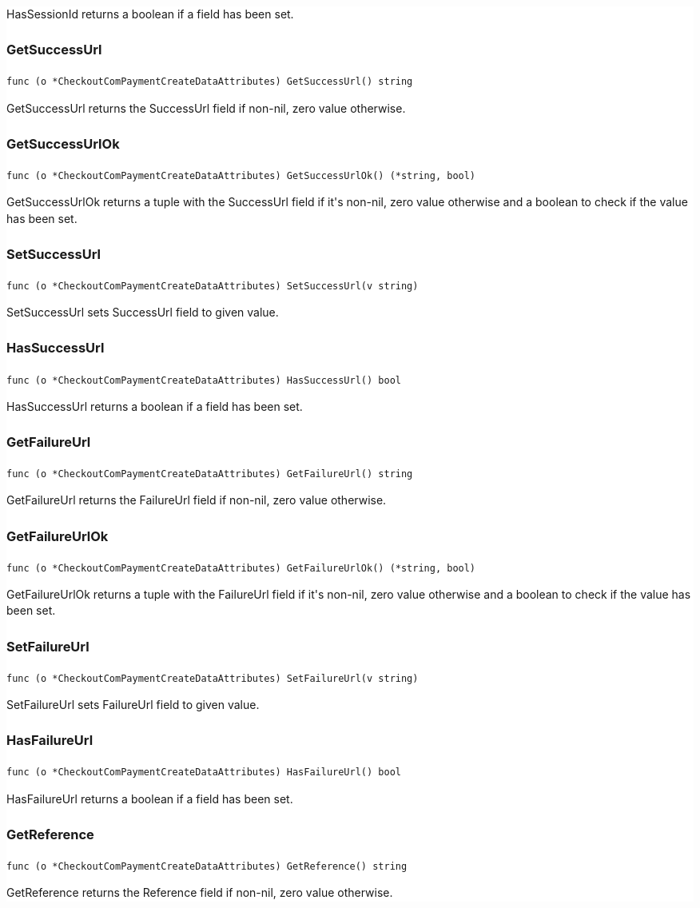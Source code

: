 HasSessionId returns a boolean if a field has been set.

### GetSuccessUrl

`func (o *CheckoutComPaymentCreateDataAttributes) GetSuccessUrl() string`

GetSuccessUrl returns the SuccessUrl field if non-nil, zero value otherwise.

### GetSuccessUrlOk

`func (o *CheckoutComPaymentCreateDataAttributes) GetSuccessUrlOk() (*string, bool)`

GetSuccessUrlOk returns a tuple with the SuccessUrl field if it's non-nil, zero value otherwise
and a boolean to check if the value has been set.

### SetSuccessUrl

`func (o *CheckoutComPaymentCreateDataAttributes) SetSuccessUrl(v string)`

SetSuccessUrl sets SuccessUrl field to given value.

### HasSuccessUrl

`func (o *CheckoutComPaymentCreateDataAttributes) HasSuccessUrl() bool`

HasSuccessUrl returns a boolean if a field has been set.

### GetFailureUrl

`func (o *CheckoutComPaymentCreateDataAttributes) GetFailureUrl() string`

GetFailureUrl returns the FailureUrl field if non-nil, zero value otherwise.

### GetFailureUrlOk

`func (o *CheckoutComPaymentCreateDataAttributes) GetFailureUrlOk() (*string, bool)`

GetFailureUrlOk returns a tuple with the FailureUrl field if it's non-nil, zero value otherwise
and a boolean to check if the value has been set.

### SetFailureUrl

`func (o *CheckoutComPaymentCreateDataAttributes) SetFailureUrl(v string)`

SetFailureUrl sets FailureUrl field to given value.

### HasFailureUrl

`func (o *CheckoutComPaymentCreateDataAttributes) HasFailureUrl() bool`

HasFailureUrl returns a boolean if a field has been set.

### GetReference

`func (o *CheckoutComPaymentCreateDataAttributes) GetReference() string`

GetReference returns the Reference field if non-nil, zero value otherwise.
